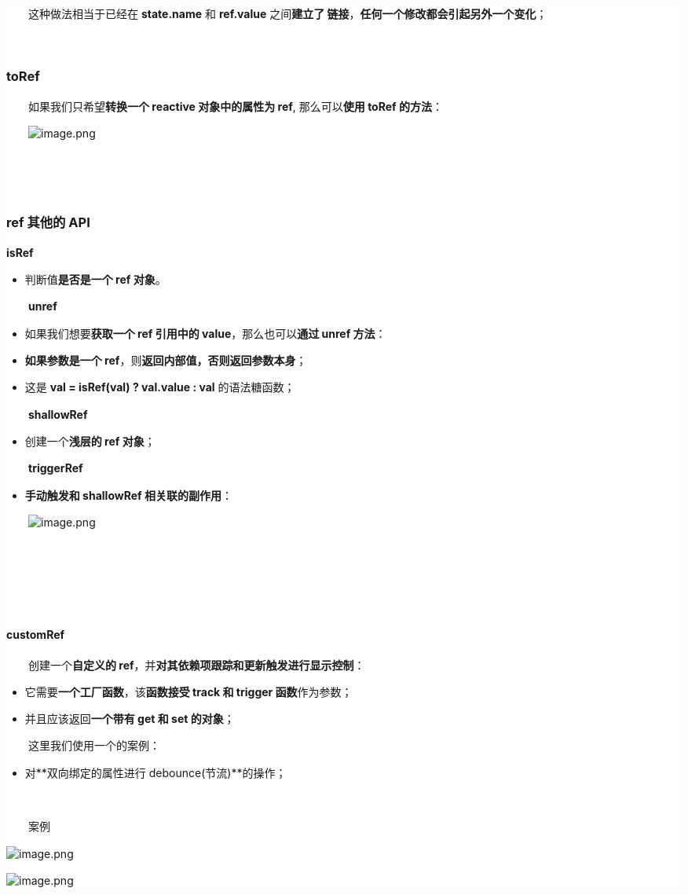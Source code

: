 　　这种做法相当于已经在 **state.name** 和 **ref.value** 之间**建立了 链接**，**任何一个修改都会引起另外一个变化**；

　　

### toRef

　　如果我们只希望**转换一个 reactive 对象中的属性为 ref**, 那么可以**使用 toRef 的方法**：

　　![image.png](image-20211126154946-fnpqjj9.png)

　　

　　

### ref 其他的 API

**isRef**


* 判断值**是否是一个 ref 对象**。


　　**unref**

* 如果我们想要**获取一个 ref 引用中的 value**，那么也可以**通过 unref 方法**：

* **如果参数是一个 ref**，则**返回内部值，否则返回参数本身**；

* 这是 **val = isRef(val) ? val.value : val** 的语法糖函数；

　　**shallowRef**

* 创建一个**浅层的 ref 对象**；

　　**triggerRef**

* **手动触发和 shallowRef 相关联的副作用**：

　　![image.png](image-20211129112523-nzm3p1m.png)

　　

　　

　　

#### customRef

　　创建一个**自定义的 ref**，并**对其依赖项跟踪和更新触发进行显示控制**：

* 它需要**一个工厂函数**，该**函数接受 track 和 trigger 函数**作为参数；

* 并且应该返回**一个带有 get 和 set 的对象**；

　　这里我们使用一个的案例：

* 对**双向绑定的属性进行 debounce(节流)**的操作；

　　

　　案例

![image.png](image-20211129112439-r3uvjci.png)

![image.png](image-20211129112448-zgi4ipk.png)
